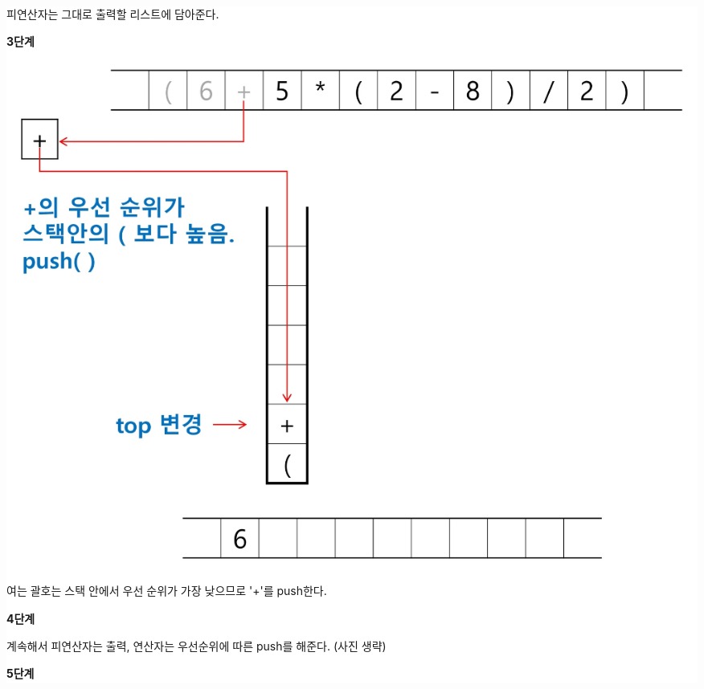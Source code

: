 피연산자는 그대로 출력할 리스트에 담아준다.

**3단계**

![alt text](image-40.png)

여는 괄호는 스택 안에서 우선 순위가 가장 낮으므로 '+'를 push한다.

**4단계**

계속해서 피연산자는 출력, 연산자는 우선순위에 따른 push를 해준다. (사진 생략)

**5단계**
